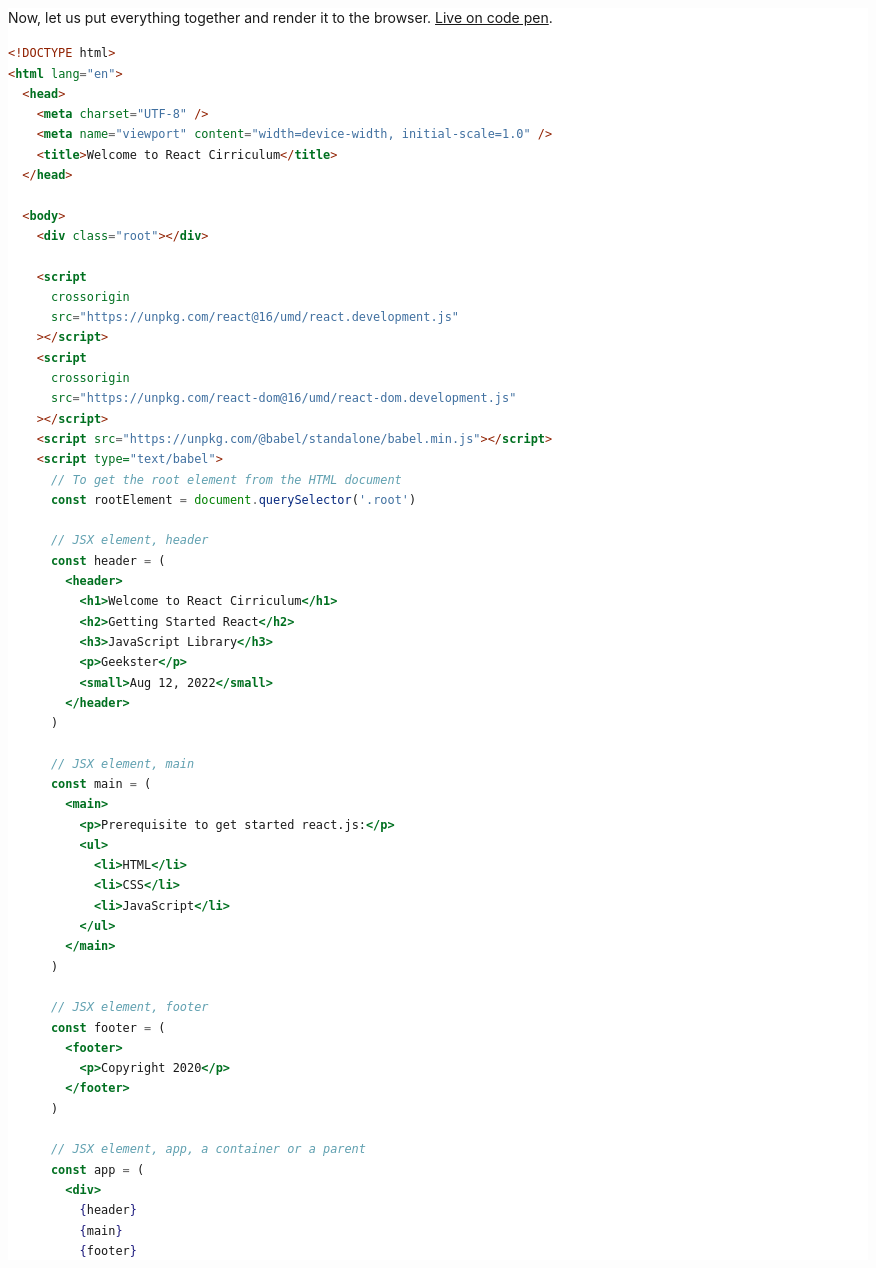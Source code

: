 Now, let us put everything together and render it to the browser. [Live on code pen](https://codepen.io/Asabeneh/full/MWwbYWg).

```html
<!DOCTYPE html>
<html lang="en">
  <head>
    <meta charset="UTF-8" />
    <meta name="viewport" content="width=device-width, initial-scale=1.0" />
    <title>Welcome to React Cirriculum</title>
  </head>

  <body>
    <div class="root"></div>

    <script
      crossorigin
      src="https://unpkg.com/react@16/umd/react.development.js"
    ></script>
    <script
      crossorigin
      src="https://unpkg.com/react-dom@16/umd/react-dom.development.js"
    ></script>
    <script src="https://unpkg.com/@babel/standalone/babel.min.js"></script>
    <script type="text/babel">
      // To get the root element from the HTML document
      const rootElement = document.querySelector('.root')

      // JSX element, header
      const header = (
        <header>
          <h1>Welcome to React Cirriculum</h1>
          <h2>Getting Started React</h2>
          <h3>JavaScript Library</h3>
          <p>Geekster</p>
          <small>Aug 12, 2022</small>
        </header>
      )

      // JSX element, main
      const main = (
        <main>
          <p>Prerequisite to get started react.js:</p>
          <ul>
            <li>HTML</li>
            <li>CSS</li>
            <li>JavaScript</li>
          </ul>
        </main>
      )

      // JSX element, footer
      const footer = (
        <footer>
          <p>Copyright 2020</p>
        </footer>
      )

      // JSX element, app, a container or a parent
      const app = (
        <div>
          {header}
          {main}
          {footer}
```